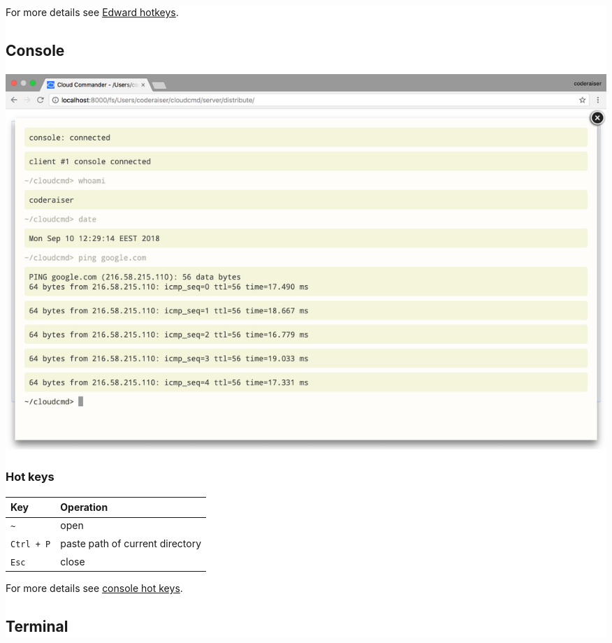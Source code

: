 For more details see [Edward hotkeys][EDWARD_KEYS].

## Console

![Console](/img/screen/console.png "Console")

### Hot keys

|Key                    |Operation
|:----------------------|:--------------------------------------------
| `~`                   | open
| `Ctrl + P`            | paste path of current directory
| `Esc`                 | close

For more details see [console hot keys](https://github.com/cloudcmd/console#hot-keys "Console Hot Keys").

## Terminal


[MainURL]: https://cloudcmd.io "Main"
[BlogURL]: https://blog.cloudcmd.io "Blog"
[SupportURL]: https://patreon.com/coderaiser "Patreon"
[DemoURL]: https://cloudcmd.onrender.com/
[DWORD]: https://github.com/cloudcmd/dword "Editor based on CodeMirror"
[EDWARD]: https://github.com/cloudcmd/edward "Editor based on Ace"
[DEEPWORD]: https://github.com/cloudcmd/deepword "Editor based on Monaco"
[EDWARD_KEYS]: https://github.com/cloudcmd/edward/#hot-keys "Edward Hot keys"
[TERMUX]: https://termux.com "Termux"
[INLY]: https://github.com/coderaiser/node-inly "Extract archive"